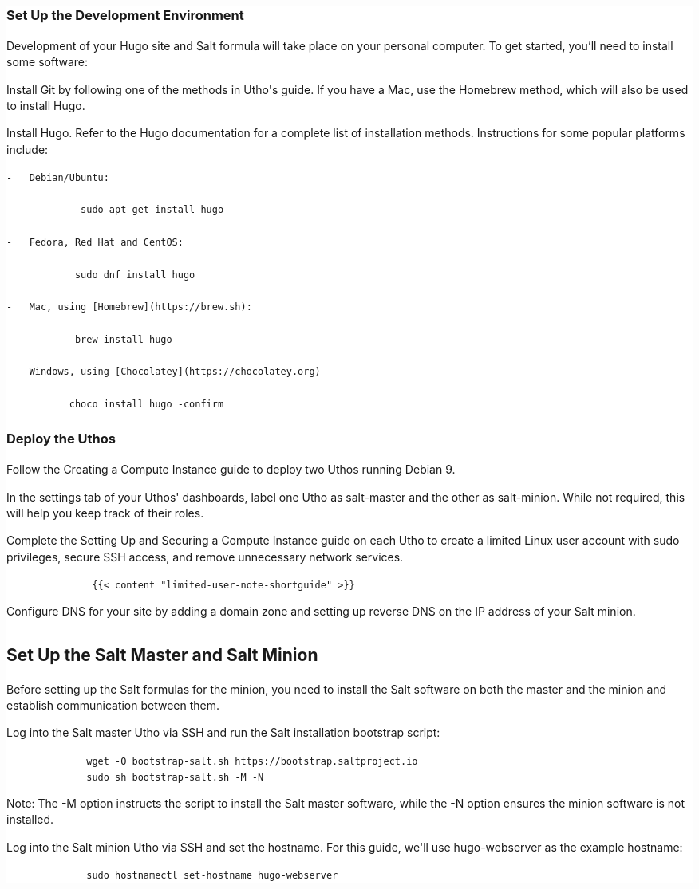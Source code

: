 ### Set Up the Development Environment


Development of your Hugo site and Salt formula will take place on your personal computer. To get started, you’ll need to install some software:

Install Git by following one of the methods in Utho's guide. If you have a Mac, use the Homebrew method, which will also be used to install Hugo.

Install Hugo. Refer to the Hugo documentation for a complete list of installation methods. Instructions for some popular platforms include:

    -   Debian/Ubuntu:

                 sudo apt-get install hugo

    -   Fedora, Red Hat and CentOS:

                sudo dnf install hugo

    -   Mac, using [Homebrew](https://brew.sh):

                brew install hugo

    -   Windows, using [Chocolatey](https://chocolatey.org)

               choco install hugo -confirm

### Deploy the Uthos

Follow the Creating a Compute Instance guide to deploy two Uthos running Debian 9.

In the settings tab of your Uthos' dashboards, label one Utho as salt-master and the other as salt-minion. While not required, this will help you keep track of their roles.

Complete the Setting Up and Securing a Compute Instance guide on each Utho to create a limited Linux user account with sudo privileges, secure SSH access, and remove unnecessary network services.

                   {{< content "limited-user-note-shortguide" >}}

Configure DNS for your site by adding a domain zone and setting up reverse DNS on the IP address of your Salt minion.

## Set Up the Salt Master and Salt Minion

Before setting up the Salt formulas for the minion, you need to install the Salt software on both the master and the minion and establish communication between them.

Log into the Salt master Utho via SSH and run the Salt installation bootstrap script:

                  wget -O bootstrap-salt.sh https://bootstrap.saltproject.io
                  sudo sh bootstrap-salt.sh -M -N

Note: The -M option instructs the script to install the Salt master software, while the -N option ensures the minion software is not installed.

Log into the Salt minion Utho via SSH and set the hostname. For this guide, we'll use hugo-webserver as the example hostname:

                  sudo hostnamectl set-hostname hugo-webserver
